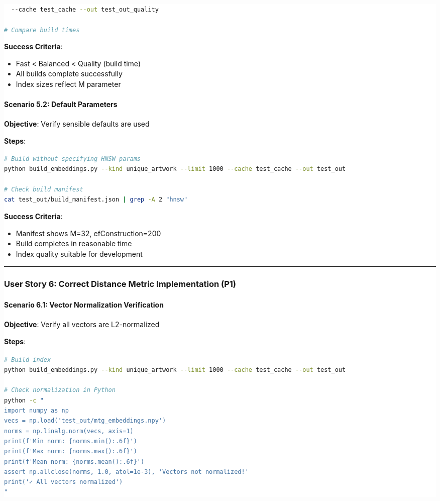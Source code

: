 ```bash
  --cache test_cache --out test_out_quality

# Compare build times
```

**Success Criteria**:
- Fast < Balanced < Quality (build time)
- All builds complete successfully
- Index sizes reflect M parameter

#### Scenario 5.2: Default Parameters

**Objective**: Verify sensible defaults are used

**Steps**:
```bash
# Build without specifying HNSW params
python build_embeddings.py --kind unique_artwork --limit 1000 --cache test_cache --out test_out

# Check build manifest
cat test_out/build_manifest.json | grep -A 2 "hnsw"
```

**Success Criteria**:
- Manifest shows M=32, efConstruction=200
- Build completes in reasonable time
- Index quality suitable for development

---

### User Story 6: Correct Distance Metric Implementation (P1)

#### Scenario 6.1: Vector Normalization Verification

**Objective**: Verify all vectors are L2-normalized

**Steps**:
```bash
# Build index
python build_embeddings.py --kind unique_artwork --limit 1000 --cache test_cache --out test_out

# Check normalization in Python
python -c "
import numpy as np
vecs = np.load('test_out/mtg_embeddings.npy')
norms = np.linalg.norm(vecs, axis=1)
print(f'Min norm: {norms.min():.6f}')
print(f'Max norm: {norms.max():.6f}')
print(f'Mean norm: {norms.mean():.6f}')
assert np.allclose(norms, 1.0, atol=1e-3), 'Vectors not normalized!'
print('✓ All vectors normalized')
"
```
